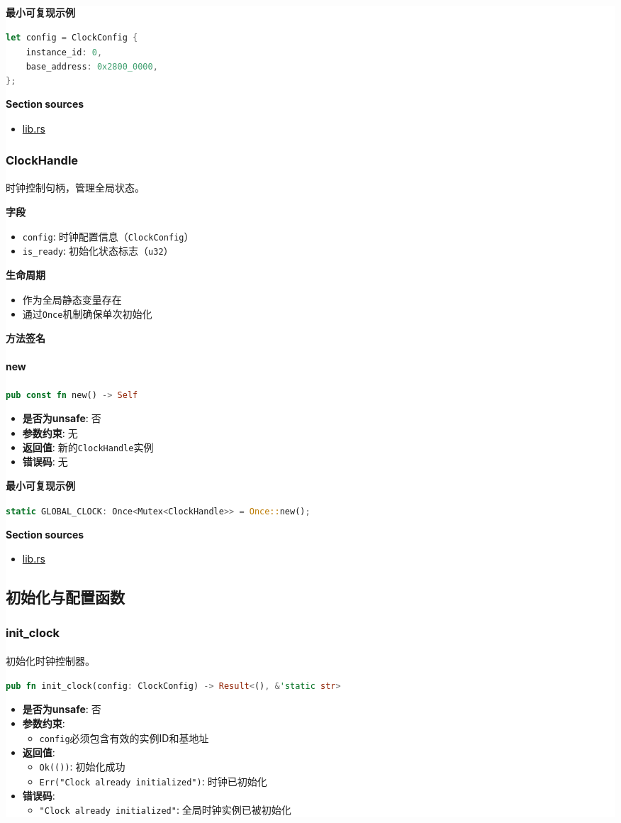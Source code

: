 **最小可复现示例**
```rust
let config = ClockConfig {
    instance_id: 0,
    base_address: 0x2800_0000,
};
```

**Section sources**
- [lib.rs](file://src/lib.rs#L172-L181)

### ClockHandle
时钟控制句柄，管理全局状态。

**字段**
- `config`: 时钟配置信息（`ClockConfig`）
- `is_ready`: 初始化状态标志（`u32`）

**生命周期**
- 作为全局静态变量存在
- 通过`Once`机制确保单次初始化

**方法签名**

#### new
```rust
pub const fn new() -> Self
```
- **是否为unsafe**: 否
- **参数约束**: 无
- **返回值**: 新的`ClockHandle`实例
- **错误码**: 无

**最小可复现示例**
```rust
static GLOBAL_CLOCK: Once<Mutex<ClockHandle>> = Once::new();
```

**Section sources**
- [lib.rs](file://src/lib.rs#L184-L195)

## 初始化与配置函数

### init_clock
初始化时钟控制器。

```rust
pub fn init_clock(config: ClockConfig) -> Result<(), &'static str>
```

- **是否为unsafe**: 否
- **参数约束**: 
  - `config`必须包含有效的实例ID和基地址
- **返回值**: 
  - `Ok(())`: 初始化成功
  - `Err("Clock already initialized")`: 时钟已初始化
- **错误码**:
  - `"Clock already initialized"`: 全局时钟实例已被初始化
